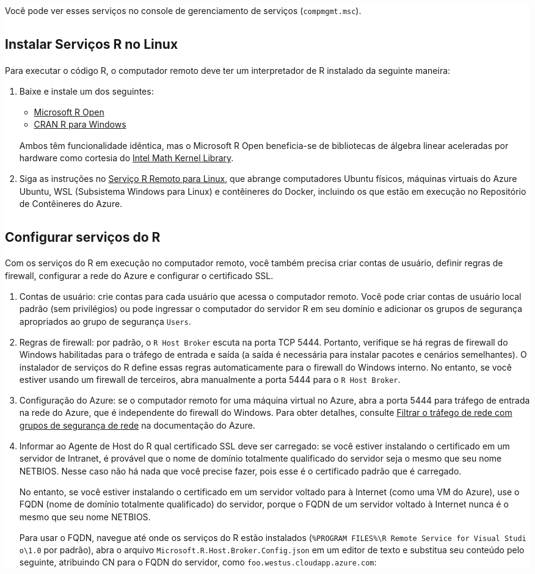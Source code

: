 Você pode ver esses serviços no console de gerenciamento de serviços (`compmgmt.msc`).

## <a name="install-r-services-on-linux"></a>Instalar Serviços R no Linux

Para executar o código R, o computador remoto deve ter um interpretador de R instalado da seguinte maneira:

1. Baixe e instale um dos seguintes:

    - [Microsoft R Open](https://mran.microsoft.com/open/)
    - [CRAN R para Windows](https://cran.r-project.org/bin/linux/ubuntu/)

    Ambos têm funcionalidade idêntica, mas o Microsoft R Open beneficia-se de bibliotecas de álgebra linear aceleradas por hardware como cortesia do [Intel Math Kernel Library](https://software.intel.com/intel-mkl).

1. Siga as instruções no [Serviço R Remoto para Linux](setting-up-remote-r-service-on-linux.md), que abrange computadores Ubuntu físicos, máquinas virtuais do Azure Ubuntu, WSL (Subsistema Windows para Linux) e contêineres do Docker, incluindo os que estão em execução no Repositório de Contêineres do Azure.

## <a name="configure-r-services"></a>Configurar serviços do R

Com os serviços do R em execução no computador remoto, você também precisa criar contas de usuário, definir regras de firewall, configurar a rede do Azure e configurar o certificado SSL.

1. Contas de usuário: crie contas para cada usuário que acessa o computador remoto. Você pode criar contas de usuário local padrão (sem privilégios) ou pode ingressar o computador do servidor R em seu domínio e adicionar os grupos de segurança apropriados ao grupo de segurança `Users`.

1. Regras de firewall: por padrão, o `R Host Broker` escuta na porta TCP 5444. Portanto, verifique se há regras de firewall do Windows habilitadas para o tráfego de entrada e saída (a saída é necessária para instalar pacotes e cenários semelhantes).  O instalador de serviços do R define essas regras automaticamente para o firewall do Windows interno. No entanto, se você estiver usando um firewall de terceiros, abra manualmente a porta 5444 para o `R Host Broker`.

1. Configuração do Azure: se o computador remoto for uma máquina virtual no Azure, abra a porta 5444 para tráfego de entrada na rede do Azure, que é independente do firewall do Windows. Para obter detalhes, consulte [Filtrar o tráfego de rede com grupos de segurança de rede](https://docs.microsoft.com/azure/virtual-network/virtual-networks-nsg) na documentação do Azure.

1. Informar ao Agente de Host do R qual certificado SSL deve ser carregado: se você estiver instalando o certificado em um servidor de Intranet, é provável que o nome de domínio totalmente qualificado do servidor seja o mesmo que seu nome NETBIOS. Nesse caso não há nada que você precise fazer, pois esse é o certificado padrão que é carregado.

    No entanto, se você estiver instalando o certificado em um servidor voltado para à Internet (como uma VM do Azure), use o FQDN (nome de domínio totalmente qualificado) do servidor, porque o FQDN de um servidor voltado à Internet nunca é o mesmo que seu nome NETBIOS.

    Para usar o FQDN, navegue até onde os serviços do R estão instalados (`%PROGRAM FILES%\R Remote Service for Visual Studio\1.0` por padrão), abra o arquivo `Microsoft.R.Host.Broker.Config.json` em um editor de texto e substitua seu conteúdo pelo seguinte, atribuindo CN para o FQDN do servidor, como `foo.westus.cloudapp.azure.com`:
